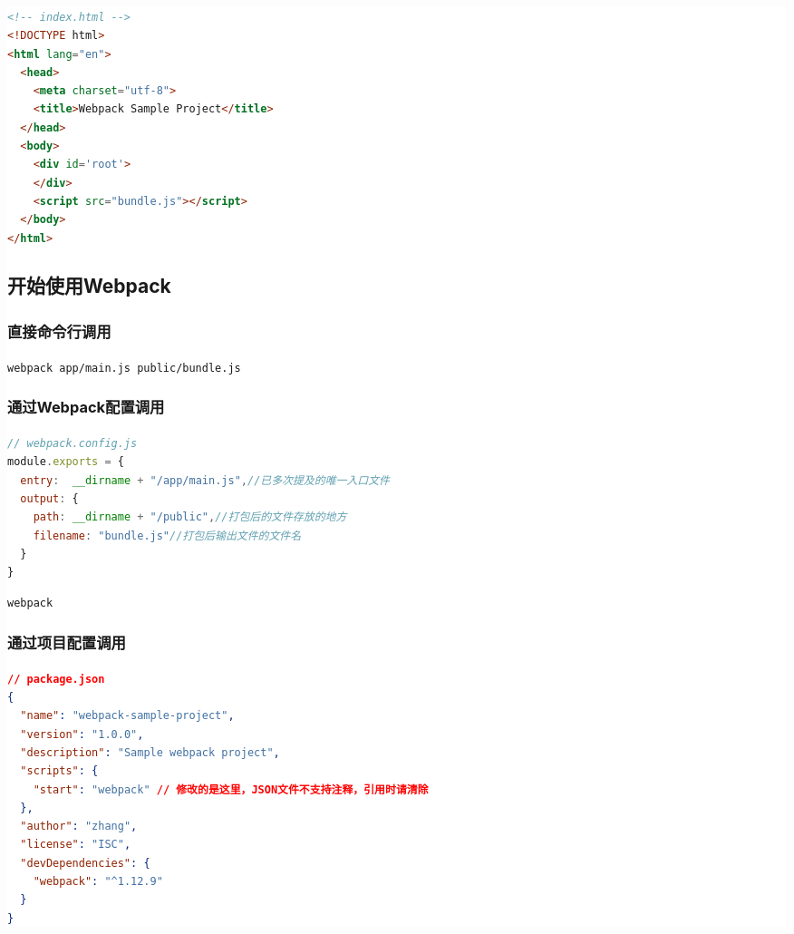 ```html
<!-- index.html -->
<!DOCTYPE html>
<html lang="en">
  <head>
    <meta charset="utf-8">
    <title>Webpack Sample Project</title>
  </head>
  <body>
    <div id='root'>
    </div>
    <script src="bundle.js"></script>
  </body>
</html>
```



## 开始使用Webpack

### 直接命令行调用

```shell
webpack app/main.js public/bundle.js
```

### 通过Webpack配置调用

```js
// webpack.config.js
module.exports = {
  entry:  __dirname + "/app/main.js",//已多次提及的唯一入口文件
  output: {
    path: __dirname + "/public",//打包后的文件存放的地方
    filename: "bundle.js"//打包后输出文件的文件名
  }
}
```

```shell
webpack
```

### 通过项目配置调用

```json
// package.json
{
  "name": "webpack-sample-project",
  "version": "1.0.0",
  "description": "Sample webpack project",
  "scripts": {
    "start": "webpack" // 修改的是这里，JSON文件不支持注释，引用时请清除
  },
  "author": "zhang",
  "license": "ISC",
  "devDependencies": {
    "webpack": "^1.12.9"
  }
}
```
